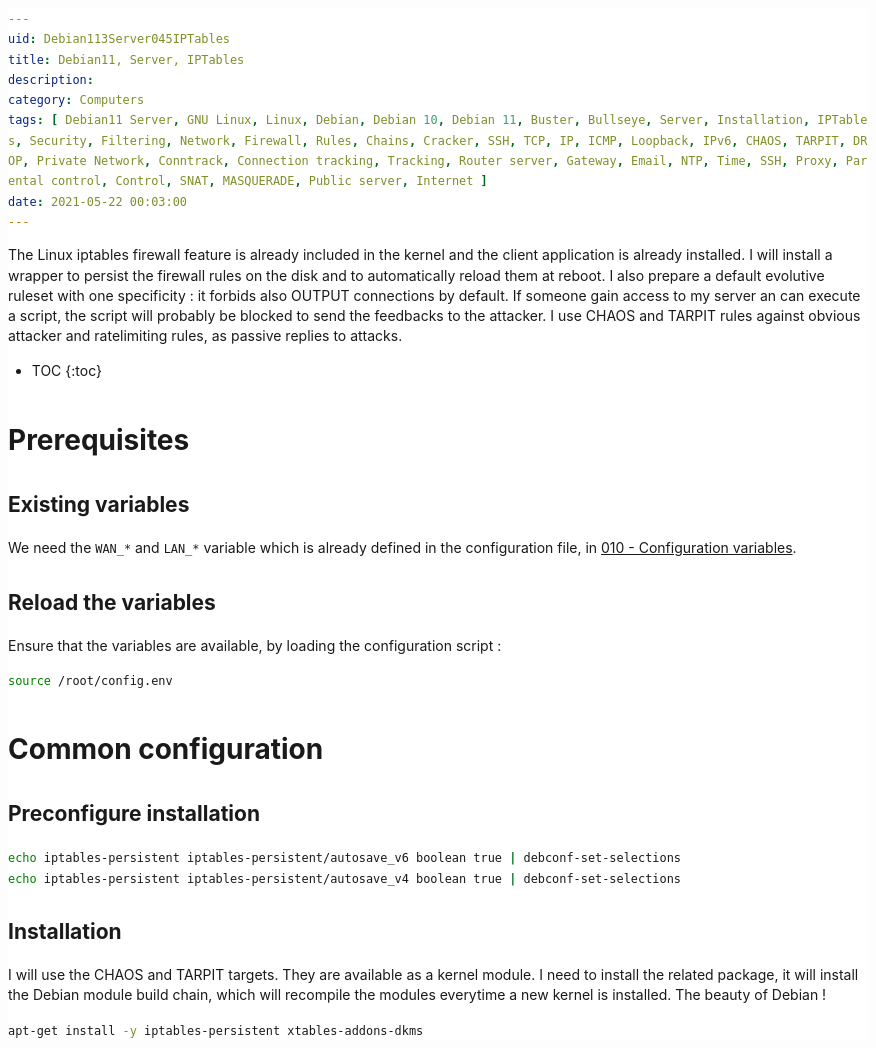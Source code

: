 ```yaml
---
uid: Debian113Server045IPTables
title: Debian11, Server, IPTables
description: 
category: Computers
tags: [ Debian11 Server, GNU Linux, Linux, Debian, Debian 10, Debian 11, Buster, Bullseye, Server, Installation, IPTables, Security, Filtering, Network, Firewall, Rules, Chains, Cracker, SSH, TCP, IP, ICMP, Loopback, IPv6, CHAOS, TARPIT, DROP, Private Network, Conntrack, Connection tracking, Tracking, Router server, Gateway, Email, NTP, Time, SSH, Proxy, Parental control, Control, SNAT, MASQUERADE, Public server, Internet ]
date: 2021-05-22 00:03:00
---
```


The Linux iptables firewall feature is already included in the kernel and the client application is already installed. I will install a wrapper to persist the firewall rules on the disk and to automatically reload them at reboot. I also prepare a default evolutive ruleset with one specificity : it forbids also OUTPUT connections by default. If someone gain access to my server an can execute a script, the script will probably be blocked to send the feedbacks to the attacker. I use CHAOS and TARPIT rules against obvious attacker and ratelimiting rules, as passive replies to attacks.

* TOC
{:toc}

# Prerequisites

## Existing variables
We need the `WAN_*` and `LAN_*` variable which is already defined in the configuration file, in [010 - Configuration variables](../../undefined).

## Reload the variables
Ensure that the variables are available, by loading the configuration script :
```bash
source /root/config.env
```

# Common configuration

## Preconfigure installation
```bash
echo iptables-persistent iptables-persistent/autosave_v6 boolean true | debconf-set-selections
echo iptables-persistent iptables-persistent/autosave_v4 boolean true | debconf-set-selections
```

## Installation
I will use the CHAOS and TARPIT targets. They are available as a kernel module. I need to install the related package, it will install the Debian module build chain, which will recompile the modules everytime a new kernel is installed. The beauty of Debian !
```bash
apt-get install -y iptables-persistent xtables-addons-dkms
```
